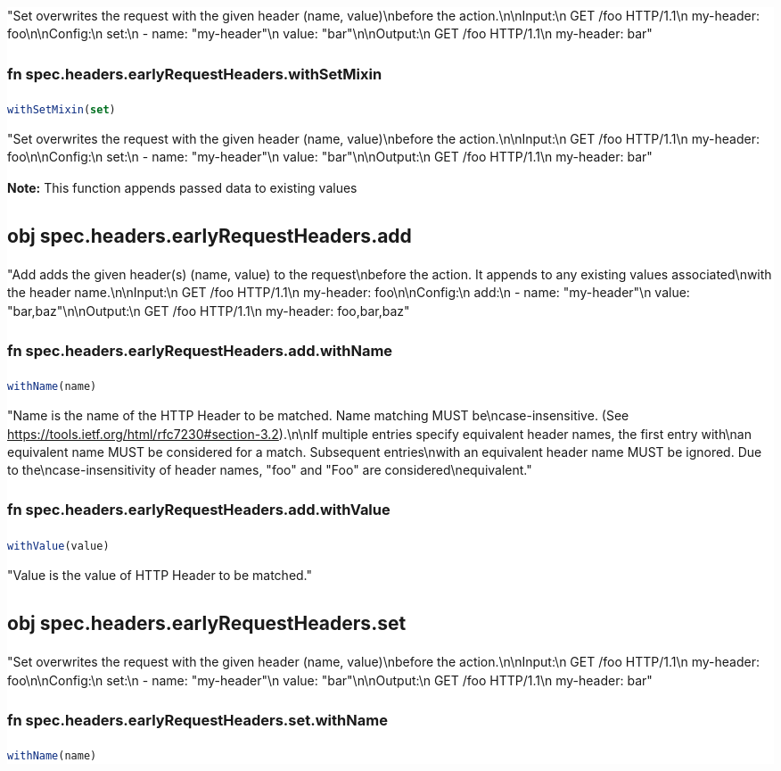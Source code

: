 "Set overwrites the request with the given header (name, value)\nbefore the action.\n\nInput:\n  GET /foo HTTP/1.1\n  my-header: foo\n\nConfig:\n  set:\n  - name: \"my-header\"\n    value: \"bar\"\n\nOutput:\n  GET /foo HTTP/1.1\n  my-header: bar"

### fn spec.headers.earlyRequestHeaders.withSetMixin

```ts
withSetMixin(set)
```

"Set overwrites the request with the given header (name, value)\nbefore the action.\n\nInput:\n  GET /foo HTTP/1.1\n  my-header: foo\n\nConfig:\n  set:\n  - name: \"my-header\"\n    value: \"bar\"\n\nOutput:\n  GET /foo HTTP/1.1\n  my-header: bar"

**Note:** This function appends passed data to existing values

## obj spec.headers.earlyRequestHeaders.add

"Add adds the given header(s) (name, value) to the request\nbefore the action. It appends to any existing values associated\nwith the header name.\n\nInput:\n  GET /foo HTTP/1.1\n  my-header: foo\n\nConfig:\n  add:\n  - name: \"my-header\"\n    value: \"bar,baz\"\n\nOutput:\n  GET /foo HTTP/1.1\n  my-header: foo,bar,baz"

### fn spec.headers.earlyRequestHeaders.add.withName

```ts
withName(name)
```

"Name is the name of the HTTP Header to be matched. Name matching MUST be\ncase-insensitive. (See https://tools.ietf.org/html/rfc7230#section-3.2).\n\nIf multiple entries specify equivalent header names, the first entry with\nan equivalent name MUST be considered for a match. Subsequent entries\nwith an equivalent header name MUST be ignored. Due to the\ncase-insensitivity of header names, \"foo\" and \"Foo\" are considered\nequivalent."

### fn spec.headers.earlyRequestHeaders.add.withValue

```ts
withValue(value)
```

"Value is the value of HTTP Header to be matched."

## obj spec.headers.earlyRequestHeaders.set

"Set overwrites the request with the given header (name, value)\nbefore the action.\n\nInput:\n  GET /foo HTTP/1.1\n  my-header: foo\n\nConfig:\n  set:\n  - name: \"my-header\"\n    value: \"bar\"\n\nOutput:\n  GET /foo HTTP/1.1\n  my-header: bar"

### fn spec.headers.earlyRequestHeaders.set.withName

```ts
withName(name)
```
